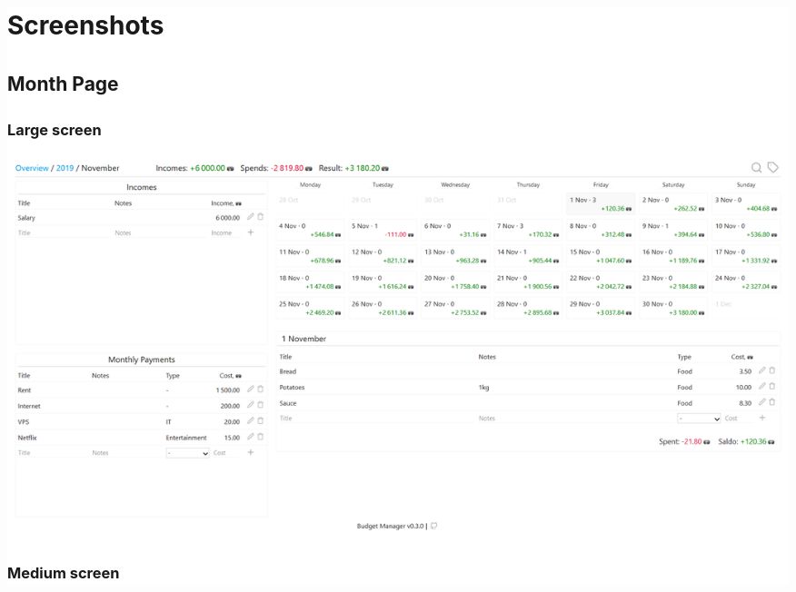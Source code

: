 # Screenshots

## Month Page

### Large screen

<center><img src="./month_page_large.png" width="1200px"></center>

### Medium screen
